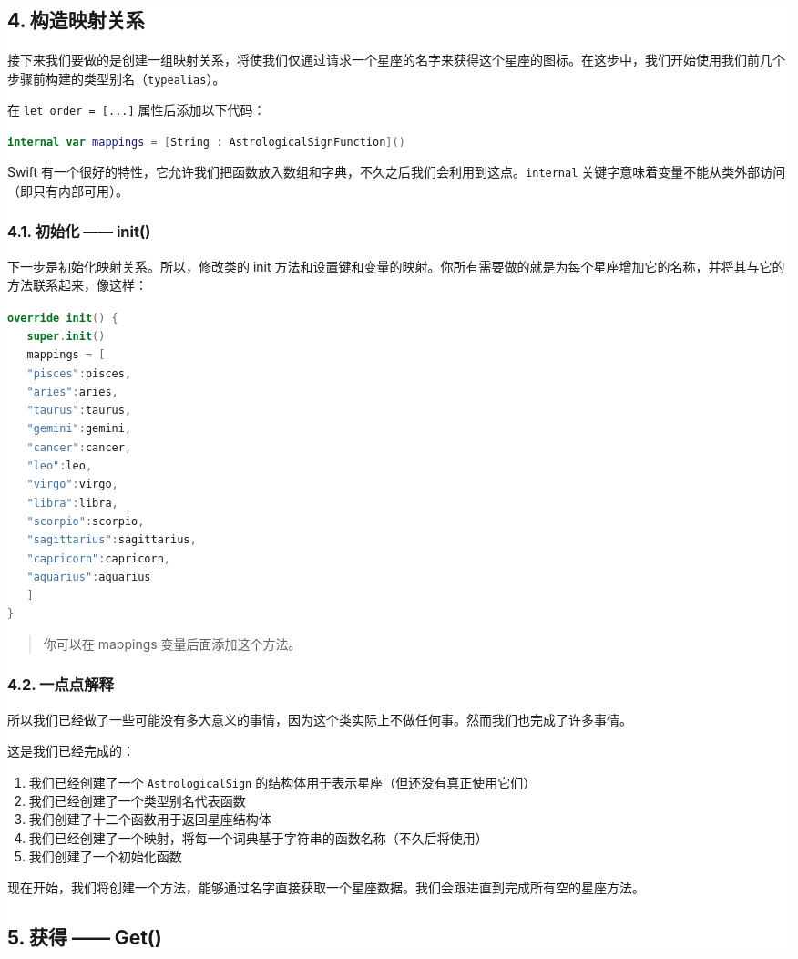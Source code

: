 ```swift
```

## 4. 构造映射关系

接下来我们要做的是创建一组映射关系，将使我们仅通过请求一个星座的名字来获得这个星座的图标。在这步中，我们开始使用我们前几个步骤前构建的类型别名（`typealias`）。

在 `let order = [...]` 属性后添加以下代码：

```swift
internal var mappings = [String : AstrologicalSignFunction]()
```

Swift 有一个很好的特性，它允许我们把函数放入数组和字典，不久之后我们会利用到这点。`internal` 关键字意味着变量不能从类外部访问（即只有内部可用）。

### 4.1. 初始化 —— init() 

下一步是初始化映射关系。所以，修改类的 init 方法和设置键和变量的映射。你所有需要做的就是为每个星座增加它的名称，并将其与它的方法联系起来，像这样：

```swift
override init() {
   super.init()
   mappings = [
   "pisces":pisces,
   "aries":aries,
   "taurus":taurus,
   "gemini":gemini,
   "cancer":cancer,
   "leo":leo,
   "virgo":virgo,
   "libra":libra,
   "scorpio":scorpio,
   "sagittarius":sagittarius,
   "capricorn":capricorn,
   "aquarius":aquarius
   ]
}
```

> 你可以在 mappings 变量后面添加这个方法。

### 4.2. 一点点解释

所以我们已经做了一些可能没有多大意义的事情，因为这个类实际上不做任何事。然而我们也完成了许多事情。

这是我们已经完成的：

1. 我们已经创建了一个 `AstrologicalSign` 的结构体用于表示星座（但还没有真正使用它们）
2. 我们已经创建了一个类型别名代表函数
3. 我们创建了十二个函数用于返回星座结构体
4. 我们已经创建了一个映射，将每一个词典基于字符串的函数名称（不久后将使用）
5. 我们创建了一个初始化函数

现在开始，我们将创建一个方法，能够通过名字直接获取一个星座数据。我们会跟进直到完成所有空的星座方法。

## 5. 获得 —— Get()
